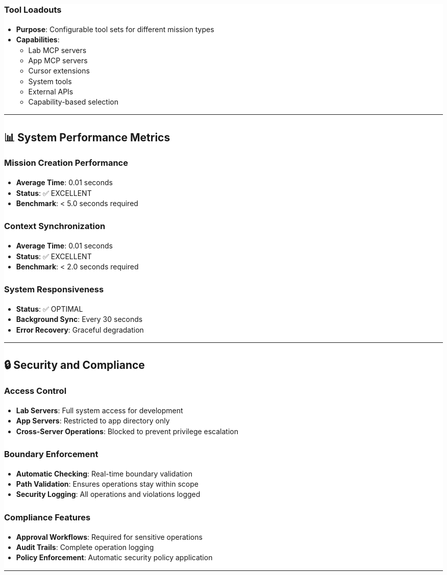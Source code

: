 ### **Tool Loadouts**
- **Purpose**: Configurable tool sets for different mission types
- **Capabilities**:
  - Lab MCP servers
  - App MCP servers
  - Cursor extensions
  - System tools
  - External APIs
  - Capability-based selection

---

## 📊 **System Performance Metrics**

### **Mission Creation Performance**
- **Average Time**: 0.01 seconds
- **Status**: ✅ EXCELLENT
- **Benchmark**: < 5.0 seconds required

### **Context Synchronization**
- **Average Time**: 0.01 seconds
- **Status**: ✅ EXCELLENT
- **Benchmark**: < 2.0 seconds required

### **System Responsiveness**
- **Status**: ✅ OPTIMAL
- **Background Sync**: Every 30 seconds
- **Error Recovery**: Graceful degradation

---

## 🔒 **Security and Compliance**

### **Access Control**
- **Lab Servers**: Full system access for development
- **App Servers**: Restricted to app directory only
- **Cross-Server Operations**: Blocked to prevent privilege escalation

### **Boundary Enforcement**
- **Automatic Checking**: Real-time boundary validation
- **Path Validation**: Ensures operations stay within scope
- **Security Logging**: All operations and violations logged

### **Compliance Features**
- **Approval Workflows**: Required for sensitive operations
- **Audit Trails**: Complete operation logging
- **Policy Enforcement**: Automatic security policy application

---